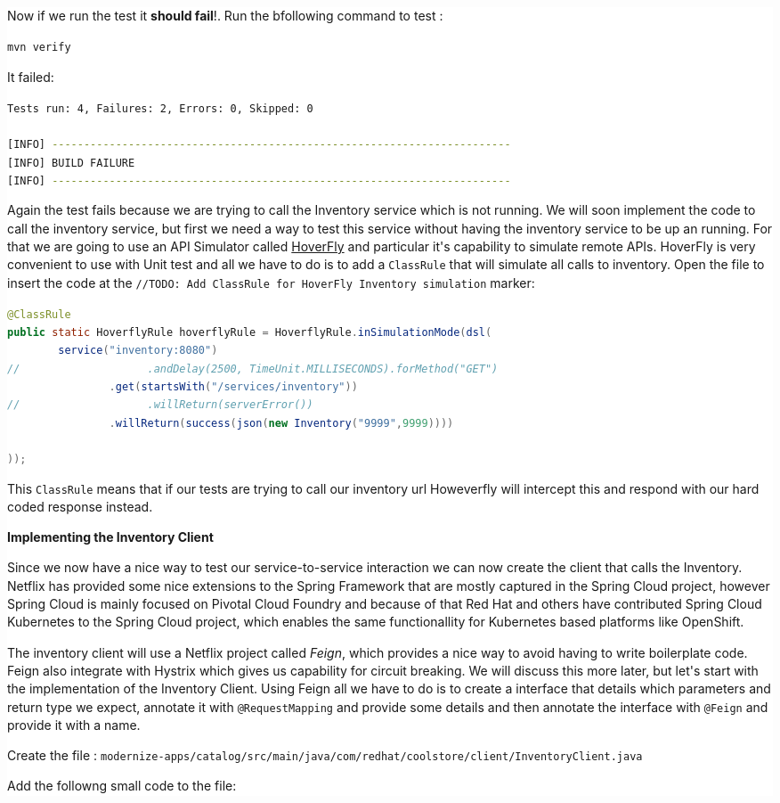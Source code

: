 Now if we run the test it **should fail**!. Run the bfollowing command to test :

``mvn verify`` 

It failed:

~~~sh
Tests run: 4, Failures: 2, Errors: 0, Skipped: 0

[INFO] ------------------------------------------------------------------------
[INFO] BUILD FAILURE
[INFO] ------------------------------------------------------------------------
~~~

Again the test fails because we are trying to call the Inventory service which is not running. We will soon implement the code to call the inventory service, but first we need a way to test this service without having the inventory service to be up an running. For that we are going to use an API Simulator called [HoverFly](http://hoverfly.io) and particular it's capability to simulate remote APIs. HoverFly is very convenient to use with Unit test and all we have to do is to add a `ClassRule` that will simulate all calls to inventory. Open the file to insert the code at the `//TODO: Add ClassRule for HoverFly Inventory simulation` marker:

~~~java
@ClassRule
public static HoverflyRule hoverflyRule = HoverflyRule.inSimulationMode(dsl(
        service("inventory:8080")
//                    .andDelay(2500, TimeUnit.MILLISECONDS).forMethod("GET")
                .get(startsWith("/services/inventory"))
//                    .willReturn(serverError())
                .willReturn(success(json(new Inventory("9999",9999))))

));
~~~

This `ClassRule` means that if our tests are trying to call our inventory url Howeverfly will intercept this and respond with our hard coded response instead.

**Implementing the Inventory Client**

Since we now have a nice way to test our service-to-service interaction we can now create the client that calls the Inventory. Netflix has provided some nice extensions to the Spring Framework that are mostly captured in the Spring Cloud project, however Spring Cloud is mainly focused on Pivotal Cloud Foundry and because of that Red Hat and others have contributed Spring Cloud Kubernetes to the Spring Cloud project, which enables the same functionallity for Kubernetes based platforms like OpenShift. 

The inventory client will use a Netflix project called _Feign_, which provides a nice way to avoid having to write boilerplate code. Feign also integrate with Hystrix which gives us capability for circuit breaking. We will discuss this more later, but let's start with the implementation of the Inventory Client. Using Feign all we have to do is to create a interface that details which parameters and return type we expect, annotate it with `@RequestMapping` and provide some details and then annotate the interface with `@Feign` and provide it with a name.

Create the file : ``modernize-apps/catalog/src/main/java/com/redhat/coolstore/client/InventoryClient.java``

Add the followng small code to the file:
